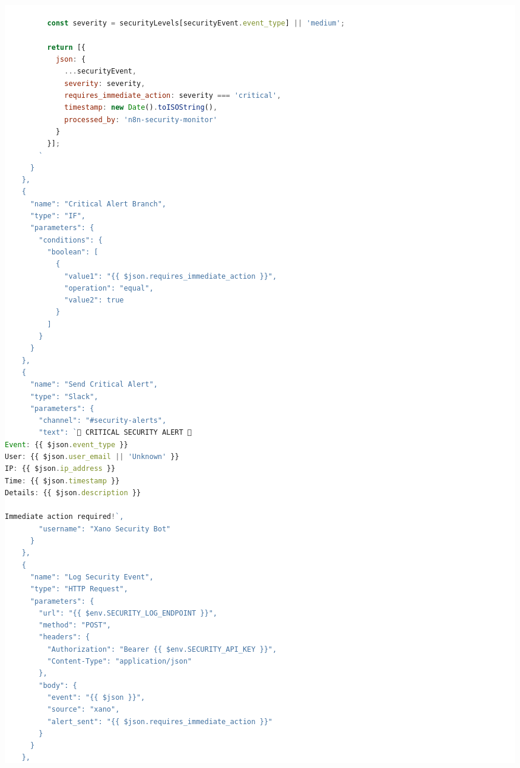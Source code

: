 ```javascript
          
          const severity = securityLevels[securityEvent.event_type] || 'medium';
          
          return [{
            json: {
              ...securityEvent,
              severity: severity,
              requires_immediate_action: severity === 'critical',
              timestamp: new Date().toISOString(),
              processed_by: 'n8n-security-monitor'
            }
          }];
        `
      }
    },
    {
      "name": "Critical Alert Branch",
      "type": "IF",
      "parameters": {
        "conditions": {
          "boolean": [
            {
              "value1": "{{ $json.requires_immediate_action }}",
              "operation": "equal",
              "value2": true
            }
          ]
        }
      }
    },
    {
      "name": "Send Critical Alert",
      "type": "Slack",
      "parameters": {
        "channel": "#security-alerts",
        "text": `🚨 CRITICAL SECURITY ALERT 🚨
Event: {{ $json.event_type }}
User: {{ $json.user_email || 'Unknown' }}
IP: {{ $json.ip_address }}
Time: {{ $json.timestamp }}
Details: {{ $json.description }}

Immediate action required!`,
        "username": "Xano Security Bot"
      }
    },
    {
      "name": "Log Security Event",
      "type": "HTTP Request",
      "parameters": {
        "url": "{{ $env.SECURITY_LOG_ENDPOINT }}",
        "method": "POST",
        "headers": {
          "Authorization": "Bearer {{ $env.SECURITY_API_KEY }}",
          "Content-Type": "application/json"
        },
        "body": {
          "event": "{{ $json }}",
          "source": "xano",
          "alert_sent": "{{ $json.requires_immediate_action }}"
        }
      }
    },
```